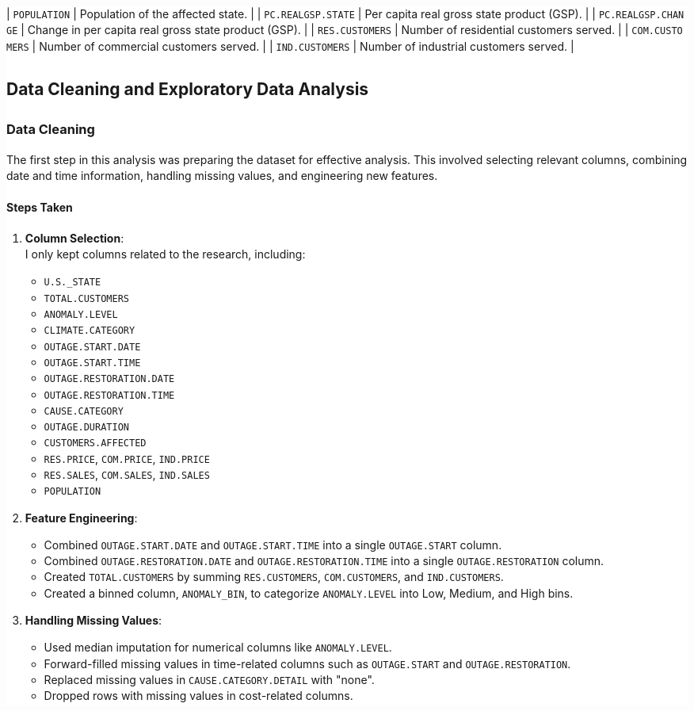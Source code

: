 | `POPULATION`              | Population of the affected state.                                                            |
| `PC.REALGSP.STATE`        | Per capita real gross state product (GSP).                                                   |
| `PC.REALGSP.CHANGE`       | Change in per capita real gross state product (GSP).                                         |
| `RES.CUSTOMERS`           | Number of residential customers served.                                                      |
| `COM.CUSTOMERS`           | Number of commercial customers served.                                                       |
| `IND.CUSTOMERS`           | Number of industrial customers served.                                                       |

## **Data Cleaning and Exploratory Data Analysis**

### **Data Cleaning**

The first step in this analysis was preparing the dataset for effective analysis. This involved selecting relevant columns, combining date and time information, handling missing values, and engineering new features.

#### **Steps Taken**

1. **Column Selection**:  
   I only kept columns related to the research, including:
   - `U.S._STATE`
   - `TOTAL.CUSTOMERS`
   - `ANOMALY.LEVEL`
   - `CLIMATE.CATEGORY`
   - `OUTAGE.START.DATE`
   - `OUTAGE.START.TIME`
   - `OUTAGE.RESTORATION.DATE`
   - `OUTAGE.RESTORATION.TIME`
   - `CAUSE.CATEGORY`
   - `OUTAGE.DURATION`
   - `CUSTOMERS.AFFECTED`
   - `RES.PRICE`, `COM.PRICE`, `IND.PRICE`
   - `RES.SALES`, `COM.SALES`, `IND.SALES`
   - `POPULATION`

2. **Feature Engineering**:  
   - Combined `OUTAGE.START.DATE` and `OUTAGE.START.TIME` into a single `OUTAGE.START` column.
   - Combined `OUTAGE.RESTORATION.DATE` and `OUTAGE.RESTORATION.TIME` into a single `OUTAGE.RESTORATION` column.
   - Created `TOTAL.CUSTOMERS` by summing `RES.CUSTOMERS`, `COM.CUSTOMERS`, and `IND.CUSTOMERS`.
   - Created a binned column, `ANOMALY_BIN`, to categorize `ANOMALY.LEVEL` into Low, Medium, and High bins.

3. **Handling Missing Values**:  
   - Used median imputation for numerical columns like `ANOMALY.LEVEL`.
   - Forward-filled missing values in time-related columns such as `OUTAGE.START` and `OUTAGE.RESTORATION`.
   - Replaced missing values in `CAUSE.CATEGORY.DETAIL` with "none".
   - Dropped rows with missing values in cost-related columns.
